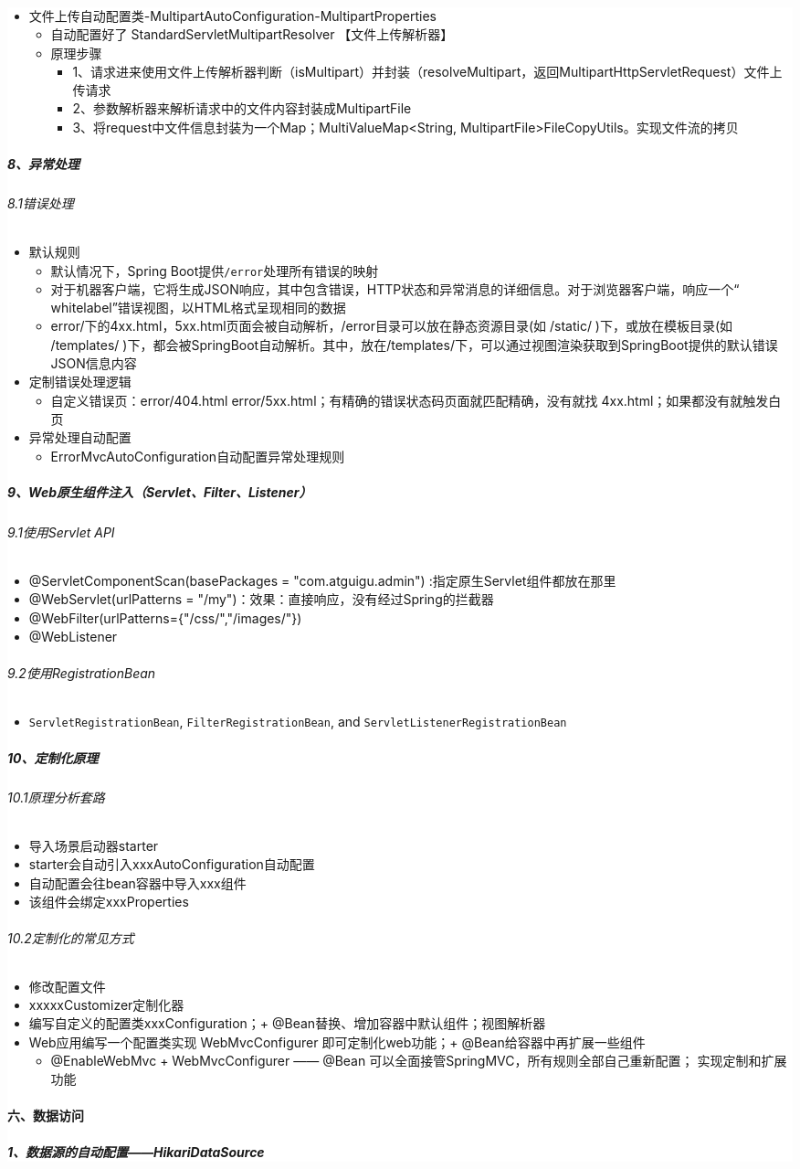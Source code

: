 - 文件上传自动配置类-MultipartAutoConfiguration-MultipartProperties
    - 自动配置好了 StandardServletMultipartResolver   【文件上传解析器】
    - 原理步骤
        - 1、请求进来使用文件上传解析器判断（isMultipart）并封装（resolveMultipart，返回MultipartHttpServletRequest）文件上传请求
        - 2、参数解析器来解析请求中的文件内容封装成MultipartFile
        - 3、将request中文件信息封装为一个Map；MultiValueMap<String, MultipartFile>FileCopyUtils。实现文件流的拷贝

##### 8、异常处理

###### 8.1错误处理

- 默认规则
    - 默认情况下，Spring Boot提供`/error`处理所有错误的映射
    - 对于机器客户端，它将生成JSON响应，其中包含错误，HTTP状态和异常消息的详细信息。对于浏览器客户端，响应一个“ whitelabel”错误视图，以HTML格式呈现相同的数据
    - error/下的4xx.html，5xx.html页面会被自动解析，/error目录可以放在静态资源目录(如 /static/ )下，或放在模板目录(如 /templates/ )下，都会被SpringBoot自动解析。其中，放在/templates/下，可以通过视图渲染获取到SpringBoot提供的默认错误JSON信息内容
- 定制错误处理逻辑
    - 自定义错误页：error/404.html   error/5xx.html；有精确的错误状态码页面就匹配精确，没有就找 4xx.html；如果都没有就触发白页
- 异常处理自动配置
    - ErrorMvcAutoConfiguration自动配置异常处理规则

##### 9、Web原生组件注入（Servlet、Filter、Listener）

###### 9.1使用Servlet API

- @ServletComponentScan(basePackages = "com.atguigu.admin") :指定原生Servlet组件都放在那里
- @WebServlet(urlPatterns = "/my")：效果：直接响应，没有经过Spring的拦截器
- @WebFilter(urlPatterns={"/css/\","/images/\"})
- @WebListener

###### 9.2使用RegistrationBean

- `ServletRegistrationBean`, `FilterRegistrationBean`, and `ServletListenerRegistrationBean`

##### 10、定制化原理

###### 10.1原理分析套路

- 导入场景启动器starter
- starter会自动引入xxxAutoConfiguration自动配置
- 自动配置会往bean容器中导入xxx组件
- 该组件会绑定xxxProperties

###### 10.2定制化的常见方式

- 修改配置文件
- xxxxxCustomizer定制化器
- 编写自定义的配置类xxxConfiguration；+ @Bean替换、增加容器中默认组件；视图解析器
- Web应用编写一个配置类实现 WebMvcConfigurer 即可定制化web功能；+ @Bean给容器中再扩展一些组件
    - @EnableWebMvc + WebMvcConfigurer —— @Bean  可以全面接管SpringMVC，所有规则全部自己重新配置； 实现定制和扩展功能



#### 六、数据访问

##### 1、数据源的自动配置——HikariDataSource
